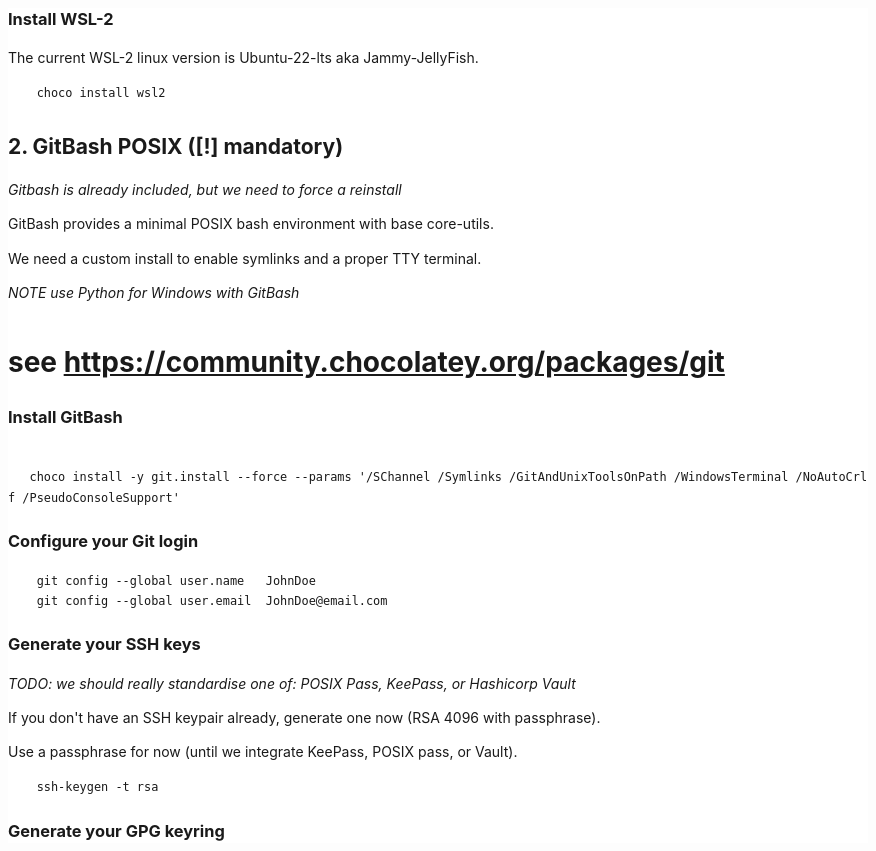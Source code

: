 

###  Install WSL-2  

The current WSL-2 linux version is Ubuntu-22-lts aka Jammy-JellyFish.


```shell
    choco install wsl2
```





##  2.  GitBash POSIX ([!] mandatory)

_Gitbash is already included, but we need to force a reinstall_

GitBash provides a minimal POSIX bash environment with base core-utils. 

We need a custom install to enable symlinks and a proper TTY terminal.

*NOTE use Python for Windows with GitBash*


   # see https://community.chocolatey.org/packages/git


###  Install GitBash 

```shell

   choco install -y git.install --force --params '/SChannel /Symlinks /GitAndUnixToolsOnPath /WindowsTerminal /NoAutoCrlf /PseudoConsoleSupport'
```


###  Configure your Git login

```shell
    git config --global user.name   JohnDoe
    git config --global user.email  JohnDoe@email.com
```


###  Generate your SSH keys

_TODO: we should really standardise one of: POSIX Pass, KeePass, or Hashicorp Vault_

If you don't have an SSH keypair already, generate one now (RSA 4096 with passphrase).

Use a passphrase for now (until we integrate KeePass, POSIX pass, or Vault).


```shell
    ssh-keygen -t rsa
```

###  Generate your GPG keyring
